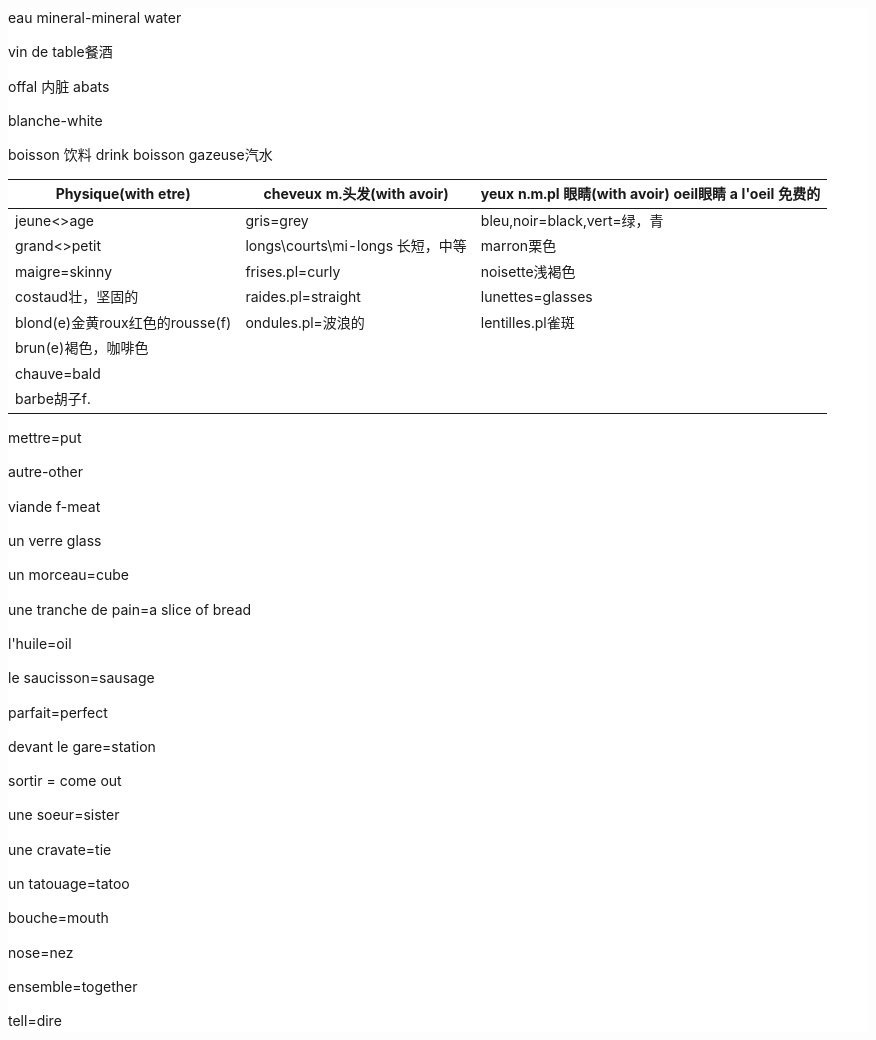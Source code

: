 eau mineral-mineral water

vin de table餐酒

offal 内脏 abats

blanche-white

boisson 饮料 drink boisson gazeuse汽水

| Physique(with etre)        | cheveux m.头发(with avoir)    | yeux n.m.pl 眼睛(with avoir) oeil眼睛 a l'oeil 免费的 |
| -------------------------- | --------------------------- | ---------------------------------------- |
| jeune<>age                 | gris=grey                   | bleu,noir=black,vert=绿，青                 |
| grand<>petit               | longs\courts\mi-longs 长短，中等 | marron栗色                                 |
| maigre=skinny              | frises.pl=curly             | noisette浅褐色                              |
| costaud壮，坚固的               | raides.pl=straight          | lunettes=glasses                         |
| blond(e)金黄roux红色的rousse(f) | ondules.pl=波浪的              | lentilles.pl雀斑                           |
| brun(e)褐色，咖啡色              |                             |                                          |
| chauve=bald                |                             |                                          |
| barbe胡子f.                  |                             |                                          |

mettre=put

autre-other

viande f-meat

un verre glass

un morceau=cube

une tranche de pain=a slice of bread

l'huile=oil

le saucisson=sausage

parfait=perfect

devant le gare=station

sortir = come out

une soeur=sister

une cravate=tie

un tatouage=tatoo

bouche=mouth

nose=nez

ensemble=together

tell=dire
